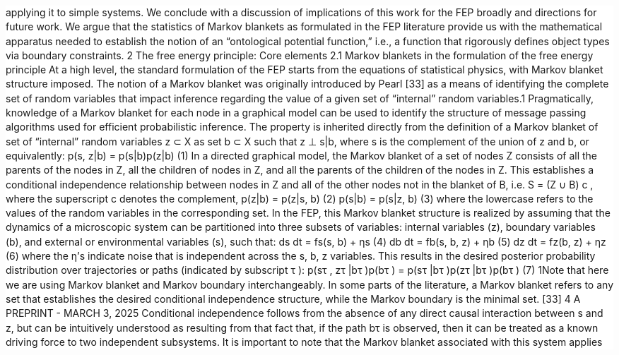 applying it to simple systems. We conclude with a discussion of implications of this work for the FEP broadly and
directions for future work. We argue that the statistics of Markov blankets as formulated in the FEP literature provide
us with the mathematical apparatus needed to establish the notion of an “ontological potential function,” i.e., a function
that rigorously defines object types via boundary constraints.
2 The free energy principle: Core elements
2.1 Markov blankets in the formulation of the free energy principle
At a high level, the standard formulation of the FEP starts from the equations of statistical physics, with Markov blanket
structure imposed. The notion of a Markov blanket was originally introduced by Pearl [33] as a means of identifying
the complete set of random variables that impact inference regarding the value of a given set of “internal” random
variables.1 Pragmatically, knowledge of a Markov blanket for each node in a graphical model can be used to identify
the structure of message passing algorithms used for efficient probabilistic inference. The property is inherited directly
from the definition of a Markov blanket of set of “internal” random variables z ⊂ X as set b ⊂ X such that z ⊥ s|b,
where s is the complement of the union of z and b, or equivalently:
p(s, z|b) = p(s|b)p(z|b) (1)
In a directed graphical model, the Markov blanket of a set of nodes Z consists of all the parents of the nodes in Z,
all the children of nodes in Z, and all the parents of the children of the nodes in Z. This establishes a conditional
independence relationship between nodes in Z and all of the other nodes not in the blanket of B, i.e. S = (Z ∪ B)
c
,
where the superscript c denotes the complement,
p(z|b) = p(z|s, b) (2)
p(s|b) = p(s|z, b) (3)
where the lowercase refers to the values of the random variables in the corresponding set.
In the FEP, this Markov blanket structure is realized by assuming that the dynamics of a microscopic system can be
partitioned into three subsets of variables: internal variables (z), boundary variables (b), and external or environmental
variables (s), such that:
ds
dt = fs(s, b) + ηs (4)
db
dt = fb(s, b, z) + ηb (5)
dz
dt = fz(b, z) + ηz (6)
where the η’s indicate noise that is independent across the s, b, z variables. This results in the desired posterior
probability distribution over trajectories or paths (indicated by subscript τ ):
p(sτ , zτ |bτ )p(bτ ) = p(sτ |bτ )p(zτ |bτ )p(bτ ) (7)
1Note that here we are using Markov blanket and Markov boundary interchangeably. In some parts of the literature, a Markov
blanket refers to any set that establishes the desired conditional independence structure, while the Markov boundary is the minimal
set. [33]
4
A PREPRINT - MARCH 3, 2025
Conditional independence follows from the absence of any direct causal interaction between s and z, but can be
intuitively understood as resulting from that fact that, if the path bτ is observed, then it can be treated as a known driving
force to two independent subsystems. It is important to note that the Markov blanket associated with this system applies